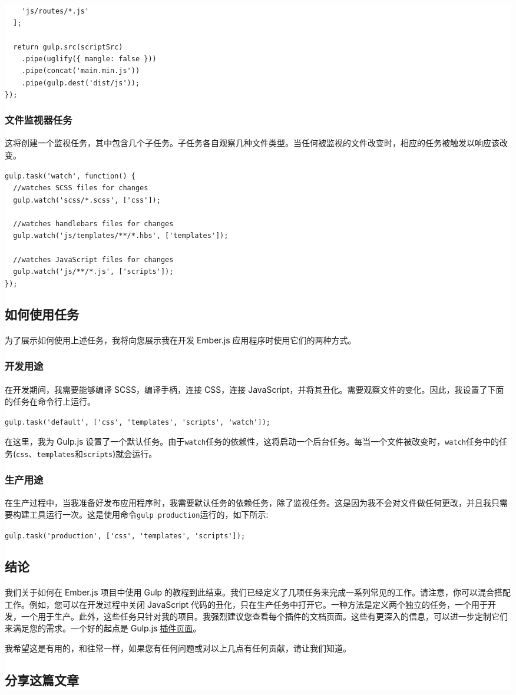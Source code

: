 ```
    'js/routes/*.js'
  ];

  return gulp.src(scriptSrc)
    .pipe(uglify({ mangle: false }))
    .pipe(concat('main.min.js'))
    .pipe(gulp.dest('dist/js'));
});
```

### 文件监视器任务

这将创建一个监视任务，其中包含几个子任务。子任务各自观察几种文件类型。当任何被监视的文件改变时，相应的任务被触发以响应该改变。

```
gulp.task('watch', function() {
  //watches SCSS files for changes
  gulp.watch('scss/*.scss', ['css']);

  //watches handlebars files for changes
  gulp.watch('js/templates/**/*.hbs', ['templates']);

  //watches JavaScript files for changes
  gulp.watch('js/**/*.js', ['scripts']);
});
```

## 如何使用任务

为了展示如何使用上述任务，我将向您展示我在开发 Ember.js 应用程序时使用它们的两种方式。

### 开发用途

在开发期间，我需要能够编译 SCSS，编译手柄，连接 CSS，连接 JavaScript，并将其丑化。需要观察文件的变化。因此，我设置了下面的任务在命令行上运行。

```
gulp.task('default', ['css', 'templates', 'scripts', 'watch']);
```

在这里，我为 Gulp.js 设置了一个默认任务。由于`watch`任务的依赖性，这将启动一个后台任务。每当一个文件被改变时，`watch`任务中的任务(`css`、`templates`和`scripts`)就会运行。

### 生产用途

在生产过程中，当我准备好发布应用程序时，我需要默认任务的依赖任务，除了监视任务。这是因为我不会对文件做任何更改，并且我只需要构建工具运行一次。这是使用命令`gulp production`运行的，如下所示:

```
gulp.task('production', ['css', 'templates', 'scripts']);
```

## 结论

我们关于如何在 Ember.js 项目中使用 Gulp 的教程到此结束。我们已经定义了几项任务来完成一系列常见的工作。请注意，你可以混合搭配工作。例如，您可以在开发过程中关闭 JavaScript 代码的丑化，只在生产任务中打开它。一种方法是定义两个独立的任务，一个用于开发，一个用于生产。此外，这些任务只针对我的项目。我强烈建议您查看每个插件的文档页面。这些有更深入的信息，可以进一步定制它们来满足您的需求。一个好的起点是 Gulp.js [插件页面](http://gulpjs.com/plugins/)。

我希望这是有用的，和往常一样，如果您有任何问题或对以上几点有任何贡献，请让我们知道。

## 分享这篇文章